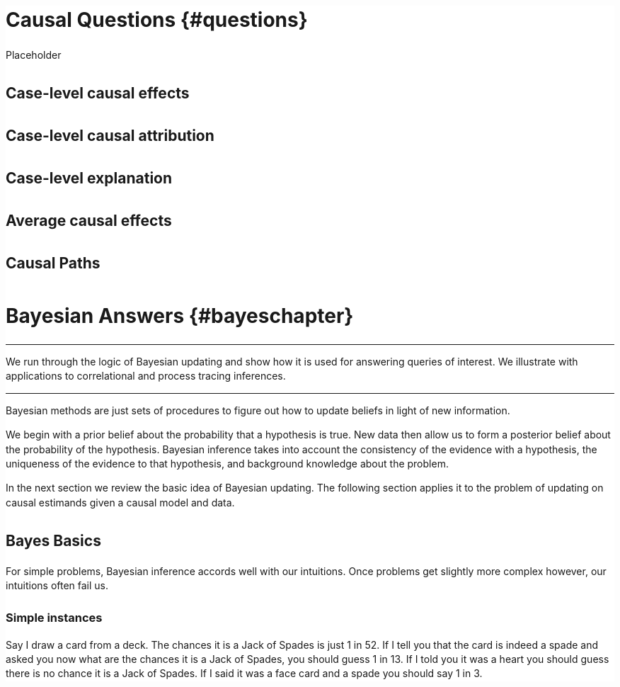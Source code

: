 


# Causal Questions {#questions}

Placeholder


## Case-level causal effects
## Case-level causal attribution
## Case-level explanation
## Average causal effects
## Causal Paths



# Bayesian Answers {#bayeschapter}

***

We run through the logic of Bayesian updating and show how it is used for answering queries of interest. We illustrate with applications to correlational and process tracing inferences.

***









Bayesian methods are just sets of procedures to figure out how to update beliefs in light of new information. 

We begin with a prior belief about the probability that a hypothesis is true. New data then allow us to form a posterior belief about the probability of the hypothesis. Bayesian inference takes into account the consistency of the evidence with a hypothesis, the uniqueness of the evidence to that hypothesis, and background knowledge about the problem. 

In the next section we review the basic idea of Bayesian updating. The following section applies it to the problem of updating on causal estimands given a causal model and data.  

## Bayes Basics

For simple problems, Bayesian inference accords well with our intuitions. Once problems get slightly more complex however, our intuitions often fail us. 


### Simple instances

Say I draw a card from a deck. The chances it is a  Jack of Spades is just 1 in 52. If I tell you that the card is indeed a spade and asked you now what are the chances it is a Jack of Spades, you should guess 1 in 13. If I told you it was a heart you should guess there is no chance it is a  Jack of Spades. If I said it was a face card and a spade you should say  1 in 3. 
